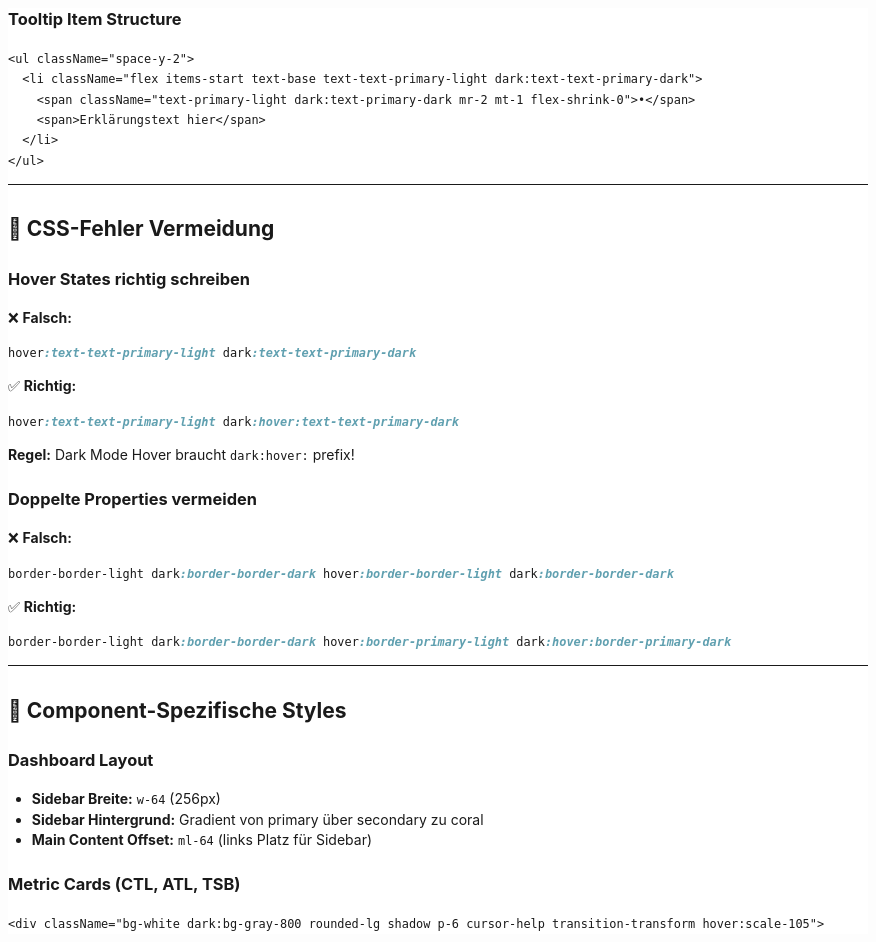 ### Tooltip Item Structure
```tsx
<ul className="space-y-2">
  <li className="flex items-start text-base text-text-primary-light dark:text-text-primary-dark">
    <span className="text-primary-light dark:text-primary-dark mr-2 mt-1 flex-shrink-0">•</span>
    <span>Erklärungstext hier</span>
  </li>
</ul>
```

---

## 🔄 CSS-Fehler Vermeidung

### Hover States richtig schreiben
❌ **Falsch:**
```css
hover:text-text-primary-light dark:text-text-primary-dark
```

✅ **Richtig:**
```css
hover:text-text-primary-light dark:hover:text-text-primary-dark
```

**Regel:** Dark Mode Hover braucht `dark:hover:` prefix!

### Doppelte Properties vermeiden
❌ **Falsch:**
```css
border-border-light dark:border-border-dark hover:border-border-light dark:border-border-dark
```

✅ **Richtig:**
```css
border-border-light dark:border-border-dark hover:border-primary-light dark:hover:border-primary-dark
```

---

## 📱 Component-Spezifische Styles

### Dashboard Layout
- **Sidebar Breite:** `w-64` (256px)
- **Sidebar Hintergrund:** Gradient von primary über secondary zu coral
- **Main Content Offset:** `ml-64` (links Platz für Sidebar)

### Metric Cards (CTL, ATL, TSB)
```tsx
<div className="bg-white dark:bg-gray-800 rounded-lg shadow p-6 cursor-help transition-transform hover:scale-105">
```
